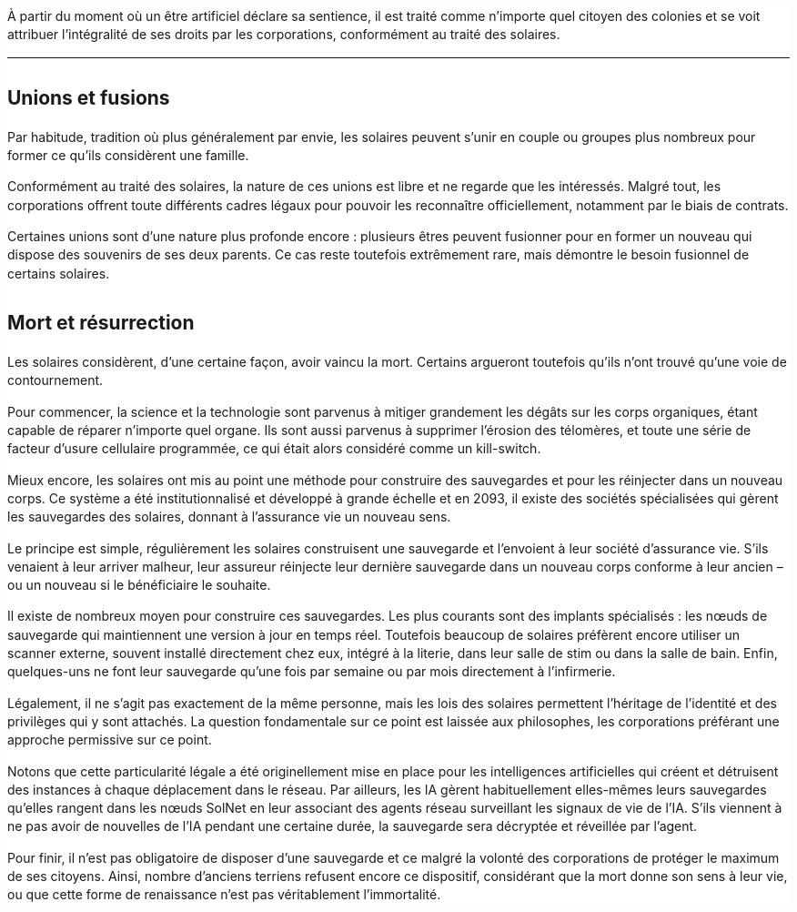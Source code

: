 À partir du moment où un être artificiel déclare sa sentience, il est traité comme n’importe quel citoyen des colonies et se voit attribuer l’intégralité de ses droits par les corporations, conformément au traité des solaires.

----
## Unions et fusions
Par habitude, tradition où plus généralement par envie, les solaires peuvent s’unir en couple ou groupes plus nombreux pour former ce qu’ils considèrent une famille.

Conformément au traité des solaires, la nature de ces unions est libre et ne regarde que les intéressés. Malgré tout, les corporations offrent toute différents cadres légaux pour pouvoir les reconnaître officiellement, notamment par le biais de contrats.

Certaines unions sont d’une nature plus profonde encore : plusieurs êtres peuvent fusionner pour en former un nouveau qui dispose des souvenirs de ses deux parents. Ce cas reste toutefois extrêmement rare, mais démontre le besoin fusionnel de certains solaires.

## Mort et résurrection
Les solaires considèrent, d’une certaine façon, avoir vaincu la mort. Certains argueront toutefois qu’ils n’ont trouvé qu’une voie de contournement.

Pour commencer, la science et la technologie sont parvenus à mitiger grandement les dégâts sur les corps organiques, étant capable de réparer n’importe quel organe. Ils sont aussi parvenus à supprimer l’érosion des télomères, et toute une série de facteur d’usure cellulaire programmée, ce qui était alors considéré comme un kill-switch.

Mieux encore, les solaires ont mis au point une méthode pour construire des sauvegardes et pour les réinjecter dans un nouveau corps. Ce système a été institutionnalisé et développé à grande échelle et en 2093, il existe des sociétés spécialisées qui gèrent les sauvegardes des solaires, donnant à l’assurance vie un nouveau sens.

Le principe est simple, régulièrement les solaires construisent une sauvegarde et l’envoient à leur société d’assurance vie. S’ils venaient à leur arriver malheur, leur assureur réinjecte leur dernière sauvegarde dans un nouveau corps conforme à leur ancien – ou un nouveau si le bénéficiaire le souhaite.

Il existe de nombreux moyen pour construire ces sauvegardes. Les plus courants sont des implants spécialisés : les nœuds de sauvegarde qui maintiennent une version à jour en temps réel. Toutefois beaucoup de solaires préfèrent encore utiliser un scanner externe, souvent installé directement chez eux, intégré à la literie, dans leur salle de stim ou dans la salle de bain. Enfin, quelques-uns ne font leur sauvegarde qu’une fois par semaine ou par mois directement à l’infirmerie.

Légalement, il ne s’agit pas exactement de la même personne, mais les lois des solaires permettent l’héritage de l’identité et des privilèges qui y sont attachés. La question fondamentale sur ce point est laissée aux philosophes, les corporations préférant une approche permissive sur ce point.

Notons que cette particularité légale a été originellement mise en place pour les intelligences artificielles qui créent et détruisent des instances à chaque déplacement dans le réseau. Par ailleurs, les IA gèrent habituellement elles-mêmes leurs sauvegardes qu’elles rangent dans les nœuds SolNet en leur associant des agents réseau surveillant les signaux de vie de l’IA. S’ils viennent à ne pas avoir de nouvelles de l’IA pendant une certaine durée, la sauvegarde sera décryptée et réveillée par l’agent.

Pour finir, il n’est pas obligatoire de disposer d’une sauvegarde et ce malgré la volonté des corporations de protéger le maximum de ses citoyens. Ainsi, nombre d’anciens terriens refusent encore ce dispositif, considérant que la mort donne son sens à leur vie, ou que cette forme de renaissance n’est pas véritablement l’immortalité.
